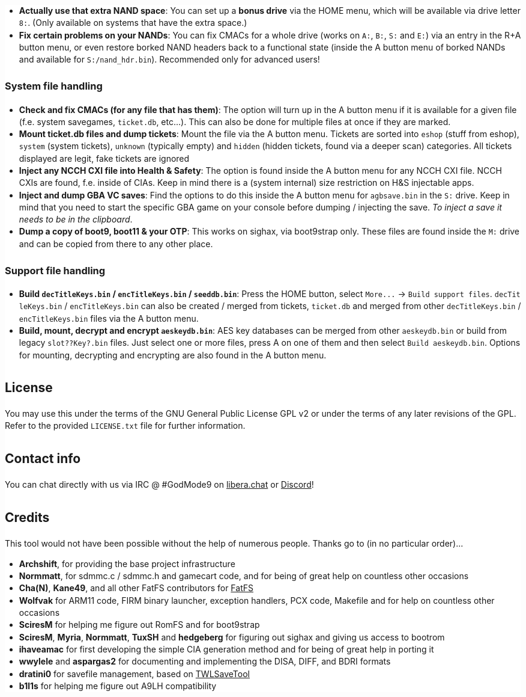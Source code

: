 * __Actually use that extra NAND space__: You can set up a __bonus drive__ via the HOME menu, which will be available via drive letter `8:`. (Only available on systems that have the extra space.)
* __Fix certain problems on your NANDs__: You can fix CMACs for a whole drive (works on `A:`, `B:`, `S:` and `E:`) via an entry in the R+A button menu, or even restore borked NAND headers back to a functional state (inside the A button menu of borked NANDs and available for `S:/nand_hdr.bin`). Recommended only for advanced users!

### System file handling
* __Check and fix CMACs (for any file that has them)__: The option will turn up in the A button menu if it is available for a given file (f.e. system savegames, `ticket.db`, etc...). This can also be done for multiple files at once if they are marked.
* __Mount ticket.db files and dump tickets__: Mount the file via the A button menu. Tickets are sorted into `eshop` (stuff from eshop), `system` (system tickets), `unknown` (typically empty) and `hidden` (hidden tickets, found via a deeper scan) categories. All tickets displayed are legit, fake tickets are ignored
* __Inject any NCCH CXI file into Health & Safety__: The option is found inside the A button menu for any NCCH CXI file. NCCH CXIs are found, f.e. inside of CIAs. Keep in mind there is a (system internal) size restriction on H&S injectable apps.
* __Inject and dump GBA VC saves__: Find the options to do this inside the A button menu for `agbsave.bin` in the `S:` drive. Keep in mind that you need to start the specific GBA game on your console before dumping / injecting the save. _To inject a save it needs to be in the clipboard_.
* __Dump a copy of boot9, boot11 & your OTP__: This works on sighax, via boot9strap only. These files are found inside the `M:` drive and can be copied from there to any other place.

### Support file handling
* __Build `decTitleKeys.bin` / `encTitleKeys.bin` / `seeddb.bin`__: Press the HOME button, select `More...` -> `Build support files`. `decTitleKeys.bin` / `encTitleKeys.bin` can also be created / merged from tickets, `ticket.db` and merged from other `decTitleKeys.bin` / `encTitleKeys.bin` files via the A button menu.
* __Build, mount, decrypt and encrypt `aeskeydb.bin`__: AES key databases can be merged from other `aeskeydb.bin` or build from legacy `slot??Key?.bin` files. Just select one or more files, press A on one of them and then select `Build aeskeydb.bin`. Options for mounting, decrypting and encrypting are also found in the A button menu.


## License
You may use this under the terms of the GNU General Public License GPL v2 or under the terms of any later revisions of the GPL. Refer to the provided `LICENSE.txt` file for further information.

## Contact info
You can chat directly with us via IRC @ #GodMode9 on [libera.chat](https://web.libera.chat/#GodMode9) or [Discord](https://discord.gg/BRcbvtFxX4)!

## Credits
This tool would not have been possible without the help of numerous people. Thanks go to (in no particular order)...
* **Archshift**, for providing the base project infrastructure
* **Normmatt**, for sdmmc.c / sdmmc.h and gamecart code, and for being of great help on countless other occasions
* **Cha(N)**, **Kane49**, and all other FatFS contributors for [FatFS](http://elm-chan.org/fsw/ff/00index_e.html)
* **Wolfvak** for ARM11 code, FIRM binary launcher, exception handlers, PCX code, Makefile and for help on countless other occasions
* **SciresM** for helping me figure out RomFS and for boot9strap
* **SciresM**, **Myria**, **Normmatt**, **TuxSH** and **hedgeberg** for figuring out sighax and giving us access to bootrom
* **ihaveamac** for first developing the simple CIA generation method and for being of great help in porting it
* **wwylele** and **aspargas2** for documenting and implementing the DISA, DIFF, and BDRI formats
* **dratini0** for savefile management, based on [TWLSaveTool](https://github.com/TuxSH/TWLSaveTool/)
* **b1l1s** for helping me figure out A9LH compatibility